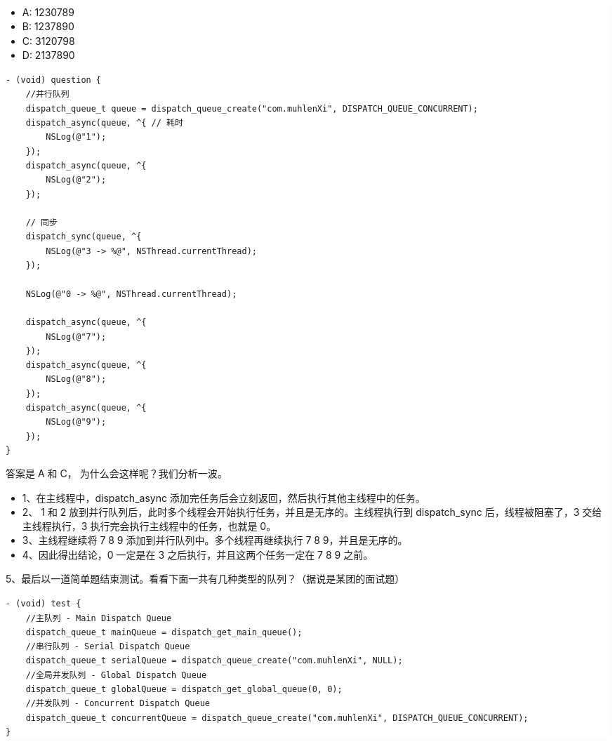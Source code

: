 - A: 1230789
- B: 1237890
- C: 3120798
- D: 2137890

```objc
- (void) question {
    //并行队列
    dispatch_queue_t queue = dispatch_queue_create("com.muhlenXi", DISPATCH_QUEUE_CONCURRENT);
    dispatch_async(queue, ^{ // 耗时
        NSLog(@"1");
    });
    dispatch_async(queue, ^{
        NSLog(@"2");
    });
    
    // 同步
    dispatch_sync(queue, ^{
        NSLog(@"3 -> %@", NSThread.currentThread);
    });
    
    NSLog(@"0 -> %@", NSThread.currentThread);

    dispatch_async(queue, ^{
        NSLog(@"7");
    });
    dispatch_async(queue, ^{
        NSLog(@"8");
    });
    dispatch_async(queue, ^{
        NSLog(@"9");
    });
}
```

答案是 A 和 C， 为什么会这样呢？我们分析一波。

- 1、在主线程中，dispatch_async 添加完任务后会立刻返回，然后执行其他主线程中的任务。
- 2、 1 和 2 放到并行队列后，此时多个线程会开始执行任务，并且是无序的。主线程执行到 dispatch_sync 后，线程被阻塞了，3 交给主线程执行，3 执行完会执行主线程中的任务，也就是 0。
- 3、主线程继续将 7 8 9 添加到并行队列中。多个线程再继续执行 7 8 9，并且是无序的。
- 4、因此得出结论，0 一定是在 3 之后执行，并且这两个任务一定在 7 8 9 之前。

5、最后以一道简单题结束测试。看看下面一共有几种类型的队列？（据说是某团的面试题）

```objc
- (void) test {
    //主队列 - Main Dispatch Queue
    dispatch_queue_t mainQueue = dispatch_get_main_queue();
    //串行队列 - Serial Dispatch Queue
    dispatch_queue_t serialQueue = dispatch_queue_create("com.muhlenXi", NULL);
    //全局并发队列 - Global Dispatch Queue
    dispatch_queue_t globalQueue = dispatch_get_global_queue(0, 0);
    //并发队列 - Concurrent Dispatch Queue
    dispatch_queue_t concurrentQueue = dispatch_queue_create("com.muhlenXi", DISPATCH_QUEUE_CONCURRENT);
}
```
